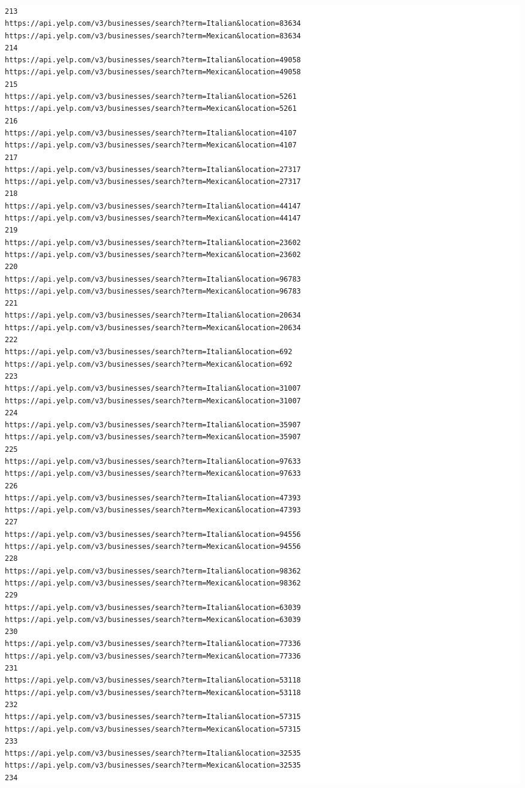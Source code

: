     213
    https://api.yelp.com/v3/businesses/search?term=Italian&location=83634
    https://api.yelp.com/v3/businesses/search?term=Mexican&location=83634
    214
    https://api.yelp.com/v3/businesses/search?term=Italian&location=49058
    https://api.yelp.com/v3/businesses/search?term=Mexican&location=49058
    215
    https://api.yelp.com/v3/businesses/search?term=Italian&location=5261
    https://api.yelp.com/v3/businesses/search?term=Mexican&location=5261
    216
    https://api.yelp.com/v3/businesses/search?term=Italian&location=4107
    https://api.yelp.com/v3/businesses/search?term=Mexican&location=4107
    217
    https://api.yelp.com/v3/businesses/search?term=Italian&location=27317
    https://api.yelp.com/v3/businesses/search?term=Mexican&location=27317
    218
    https://api.yelp.com/v3/businesses/search?term=Italian&location=44147
    https://api.yelp.com/v3/businesses/search?term=Mexican&location=44147
    219
    https://api.yelp.com/v3/businesses/search?term=Italian&location=23602
    https://api.yelp.com/v3/businesses/search?term=Mexican&location=23602
    220
    https://api.yelp.com/v3/businesses/search?term=Italian&location=96783
    https://api.yelp.com/v3/businesses/search?term=Mexican&location=96783
    221
    https://api.yelp.com/v3/businesses/search?term=Italian&location=20634
    https://api.yelp.com/v3/businesses/search?term=Mexican&location=20634
    222
    https://api.yelp.com/v3/businesses/search?term=Italian&location=692
    https://api.yelp.com/v3/businesses/search?term=Mexican&location=692
    223
    https://api.yelp.com/v3/businesses/search?term=Italian&location=31007
    https://api.yelp.com/v3/businesses/search?term=Mexican&location=31007
    224
    https://api.yelp.com/v3/businesses/search?term=Italian&location=35907
    https://api.yelp.com/v3/businesses/search?term=Mexican&location=35907
    225
    https://api.yelp.com/v3/businesses/search?term=Italian&location=97633
    https://api.yelp.com/v3/businesses/search?term=Mexican&location=97633
    226
    https://api.yelp.com/v3/businesses/search?term=Italian&location=47393
    https://api.yelp.com/v3/businesses/search?term=Mexican&location=47393
    227
    https://api.yelp.com/v3/businesses/search?term=Italian&location=94556
    https://api.yelp.com/v3/businesses/search?term=Mexican&location=94556
    228
    https://api.yelp.com/v3/businesses/search?term=Italian&location=98362
    https://api.yelp.com/v3/businesses/search?term=Mexican&location=98362
    229
    https://api.yelp.com/v3/businesses/search?term=Italian&location=63039
    https://api.yelp.com/v3/businesses/search?term=Mexican&location=63039
    230
    https://api.yelp.com/v3/businesses/search?term=Italian&location=77336
    https://api.yelp.com/v3/businesses/search?term=Mexican&location=77336
    231
    https://api.yelp.com/v3/businesses/search?term=Italian&location=53118
    https://api.yelp.com/v3/businesses/search?term=Mexican&location=53118
    232
    https://api.yelp.com/v3/businesses/search?term=Italian&location=57315
    https://api.yelp.com/v3/businesses/search?term=Mexican&location=57315
    233
    https://api.yelp.com/v3/businesses/search?term=Italian&location=32535
    https://api.yelp.com/v3/businesses/search?term=Mexican&location=32535
    234